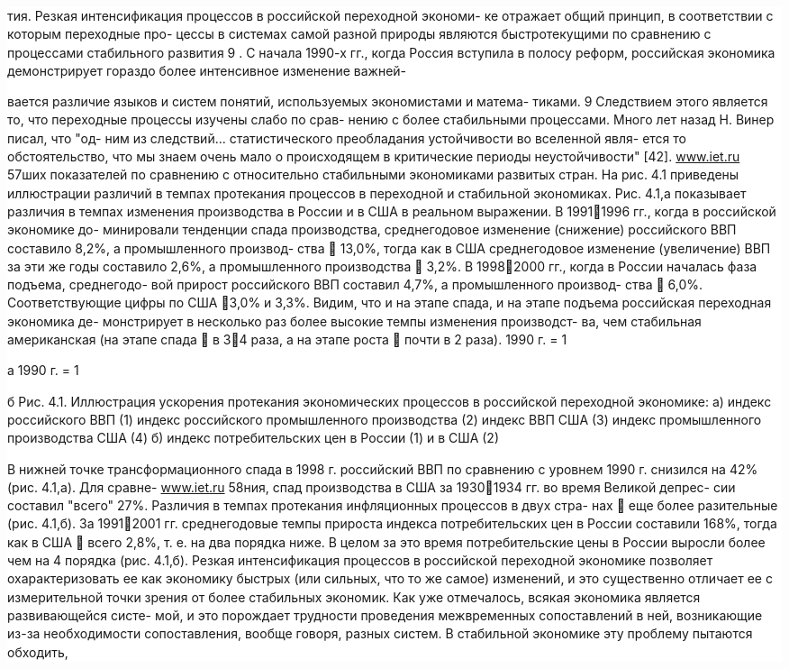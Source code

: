 тия. Резкая интенсификация процессов в российской переходной экономи-
ке отражает общий принцип, в соответствии с которым переходные про-
цессы в системах самой разной природы являются быстротекущими по 
сравнению с процессами стабильного развития
9
. 
 С начала 1990-х гг., когда Россия вступила в полосу реформ, российская 
экономика демонстрирует гораздо более интенсивное изменение важней-
                                                                                                                                  
 
вается различие языков и систем понятий, используемых экономистами и матема-
тиками. 
9
 Следствием этого является то, что переходные процессы изучены слабо по срав-
нению с более стабильными процессами. Много лет назад Н. Винер писал, что "од-
ним из следствий... статистического преобладания устойчивости во вселенной явля-
ется то обстоятельство, что мы знаем очень мало о происходящем в критические 
периоды неустойчивости" [42]. 
 www.iet.ru 57ших показателей по сравнению с относительно стабильными экономиками 
развитых стран. На рис. 4.1 приведены иллюстрации различий в темпах 
протекания процессов в переходной и стабильной экономиках. Рис. 4.1,а 
показывает различия в темпах изменения производства в России и в США в 
реальном выражении. В 19911996 гг., когда в российской экономике до-
минировали тенденции спада производства, среднегодовое изменение 
(снижение) российского ВВП составило 8,2%, а промышленного производ-
ства  13,0%, тогда как в США среднегодовое изменение (увеличение) 
ВВП за эти же годы составило 2,6%, а промышленного производства  
3,2%. В 19982000 гг., когда в России началась фаза подъема, среднегодо-
вой прирост российского ВВП составил 4,7%, а промышленного производ-
ства  6,0%. Соответствующие цифры по США  3,0% и 3,3%. Видим, что 
и на этапе спада, и на этапе подъема российская переходная экономика де-
монстрирует в несколько раз более высокие темпы изменения производст-
ва, чем стабильная американская (на этапе спада  в 34 раза, а на этапе 
роста  почти в 2 раза). 
        1990 г. = 1 


а        1990 г. = 1 


б 
Рис. 4.1. Иллюстрация ускорения протекания экономических процессов в 
российской переходной экономике: 
 а) индекс российского ВВП (1) 
      индекс российского промышленного производства (2) 
      индекс ВВП США (3) 
      индекс промышленного производства США (4) 
 б) индекс потребительских цен в России (1) и в США (2) 
 
 В нижней точке трансформационного спада в 1998 г. российский ВВП 
по сравнению с уровнем 1990 г. снизился на 42% (рис. 4.1,а). Для сравне-
 www.iet.ru 58ния, спад производства в США за 19301934 гг. во время Великой депрес-
сии составил "всего" 27%. 
 Различия в темпах протекания инфляционных процессов в двух стра-
нах  еще более разительные (рис. 4.1,б). За 19912001 гг. среднегодовые 
темпы прироста индекса потребительских цен в России составили 168%, 
тогда как в США  всего 2,8%, т. е. на два порядка ниже. В целом за это 
время потребительские цены в России выросли более чем на 4 порядка 
(рис. 4.1,б). 
 Резкая интенсификация процессов в российской переходной экономике 
позволяет охарактеризовать ее как экономику быстрых (или сильных, что 
то же самое) изменений, и это существенно отличает ее с измерительной 
точки зрения от более стабильных экономик. 
 Как уже отмечалось, всякая экономика является развивающейся систе-
мой, и это порождает трудности проведения межвременных сопоставлений 
в ней, возникающие из-за необходимости сопоставления, вообще говоря, 
разных систем. В стабильной экономике эту проблему пытаются обходить, 
